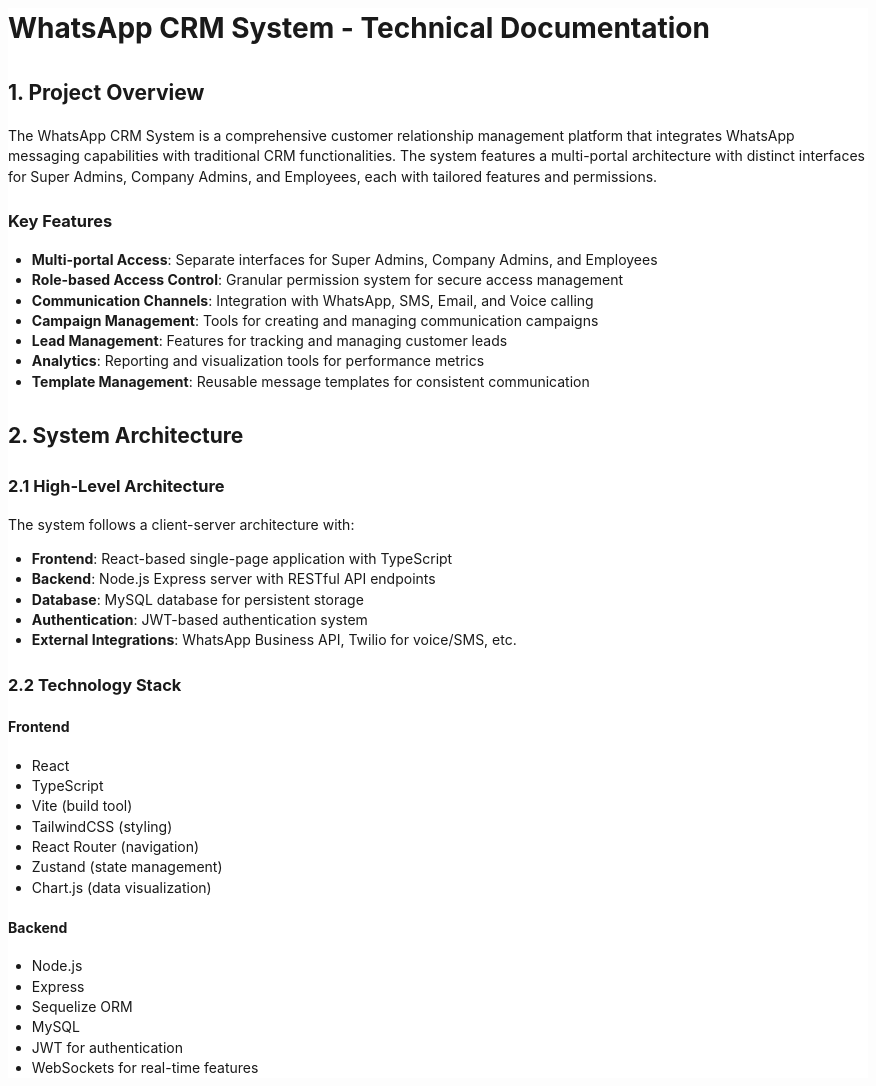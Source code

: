 # WhatsApp CRM System - Technical Documentation

## 1. Project Overview

The WhatsApp CRM System is a comprehensive customer relationship management platform that integrates WhatsApp messaging capabilities with traditional CRM functionalities. The system features a multi-portal architecture with distinct interfaces for Super Admins, Company Admins, and Employees, each with tailored features and permissions.

### Key Features

- **Multi-portal Access**: Separate interfaces for Super Admins, Company Admins, and Employees
- **Role-based Access Control**: Granular permission system for secure access management
- **Communication Channels**: Integration with WhatsApp, SMS, Email, and Voice calling
- **Campaign Management**: Tools for creating and managing communication campaigns
- **Lead Management**: Features for tracking and managing customer leads
- **Analytics**: Reporting and visualization tools for performance metrics
- **Template Management**: Reusable message templates for consistent communication

## 2. System Architecture

### 2.1 High-Level Architecture

The system follows a client-server architecture with:

- **Frontend**: React-based single-page application with TypeScript
- **Backend**: Node.js Express server with RESTful API endpoints
- **Database**: MySQL database for persistent storage
- **Authentication**: JWT-based authentication system
- **External Integrations**: WhatsApp Business API, Twilio for voice/SMS, etc.

### 2.2 Technology Stack

#### Frontend
- React 
- TypeScript
- Vite (build tool)
- TailwindCSS (styling)
- React Router (navigation)
- Zustand (state management)
- Chart.js (data visualization)

#### Backend
- Node.js
- Express
- Sequelize ORM
- MySQL
- JWT for authentication
- WebSockets for real-time features
